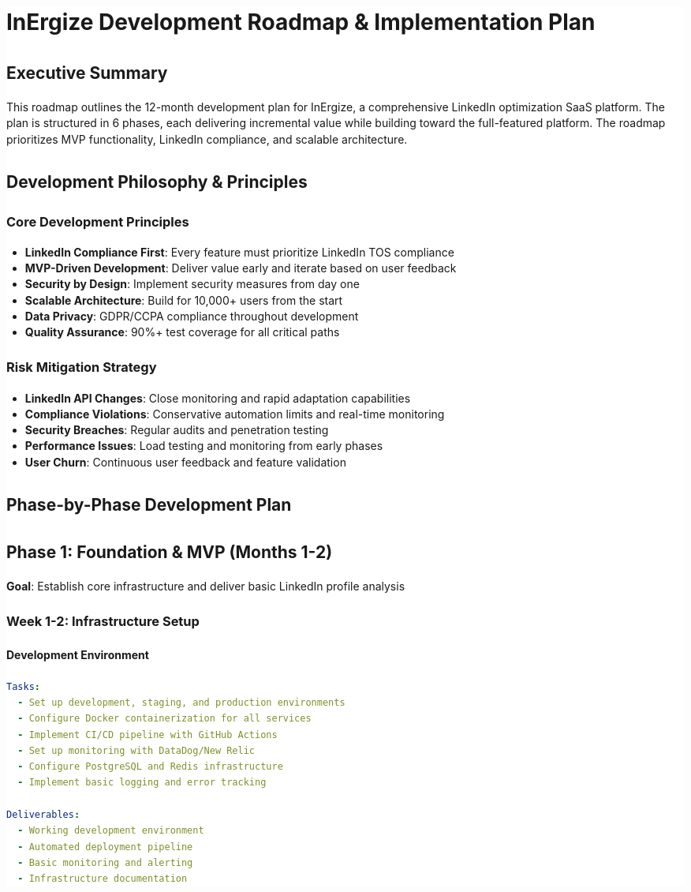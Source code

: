 # InErgize Development Roadmap & Implementation Plan

## Executive Summary

This roadmap outlines the 12-month development plan for InErgize, a comprehensive LinkedIn optimization SaaS platform. The plan is structured in 6 phases, each delivering incremental value while building toward the full-featured platform. The roadmap prioritizes MVP functionality, LinkedIn compliance, and scalable architecture.

## Development Philosophy & Principles

### Core Development Principles
- **LinkedIn Compliance First**: Every feature must prioritize LinkedIn TOS compliance
- **MVP-Driven Development**: Deliver value early and iterate based on user feedback
- **Security by Design**: Implement security measures from day one
- **Scalable Architecture**: Build for 10,000+ users from the start
- **Data Privacy**: GDPR/CCPA compliance throughout development
- **Quality Assurance**: 90%+ test coverage for all critical paths

### Risk Mitigation Strategy
- **LinkedIn API Changes**: Close monitoring and rapid adaptation capabilities
- **Compliance Violations**: Conservative automation limits and real-time monitoring
- **Security Breaches**: Regular audits and penetration testing
- **Performance Issues**: Load testing and monitoring from early phases
- **User Churn**: Continuous user feedback and feature validation

## Phase-by-Phase Development Plan

## Phase 1: Foundation & MVP (Months 1-2)
**Goal**: Establish core infrastructure and deliver basic LinkedIn profile analysis

### Week 1-2: Infrastructure Setup
#### Development Environment
```yaml
Tasks:
  - Set up development, staging, and production environments
  - Configure Docker containerization for all services
  - Implement CI/CD pipeline with GitHub Actions
  - Set up monitoring with DataDog/New Relic
  - Configure PostgreSQL and Redis infrastructure
  - Implement basic logging and error tracking

Deliverables:
  - Working development environment
  - Automated deployment pipeline
  - Basic monitoring and alerting
  - Infrastructure documentation
```

